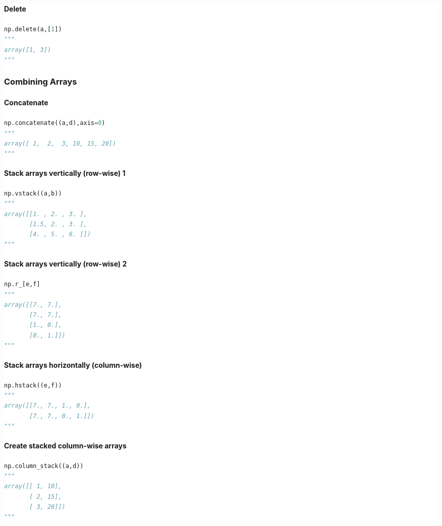 #### Delete
```py
np.delete(a,[1])
"""
array([1, 3])
"""
```

### Combining Arrays
#### Concatenate
```py
np.concatenate((a,d),axis=0)
"""
array([ 1,  2,  3, 10, 15, 20])
"""
```

#### Stack arrays vertically (row-wise) 1
```py
np.vstack((a,b))
"""
array([[1. , 2. , 3. ],
       [1.5, 2. , 3. ],
       [4. , 5. , 6. ]])
"""
```

#### Stack arrays vertically (row-wise) 2
```py
np.r_[e,f]
"""
array([[7., 7.],
       [7., 7.],
       [1., 0.],
       [0., 1.]])
"""
```

#### Stack arrays horizontally (column-wise)
```py
np.hstack((e,f))
"""
array([[7., 7., 1., 0.],
       [7., 7., 0., 1.]])
"""
```

#### Create stacked column-wise arrays
```py
np.column_stack((a,d))
"""
array([[ 1, 10],
       [ 2, 15],
       [ 3, 20]])
"""
```

